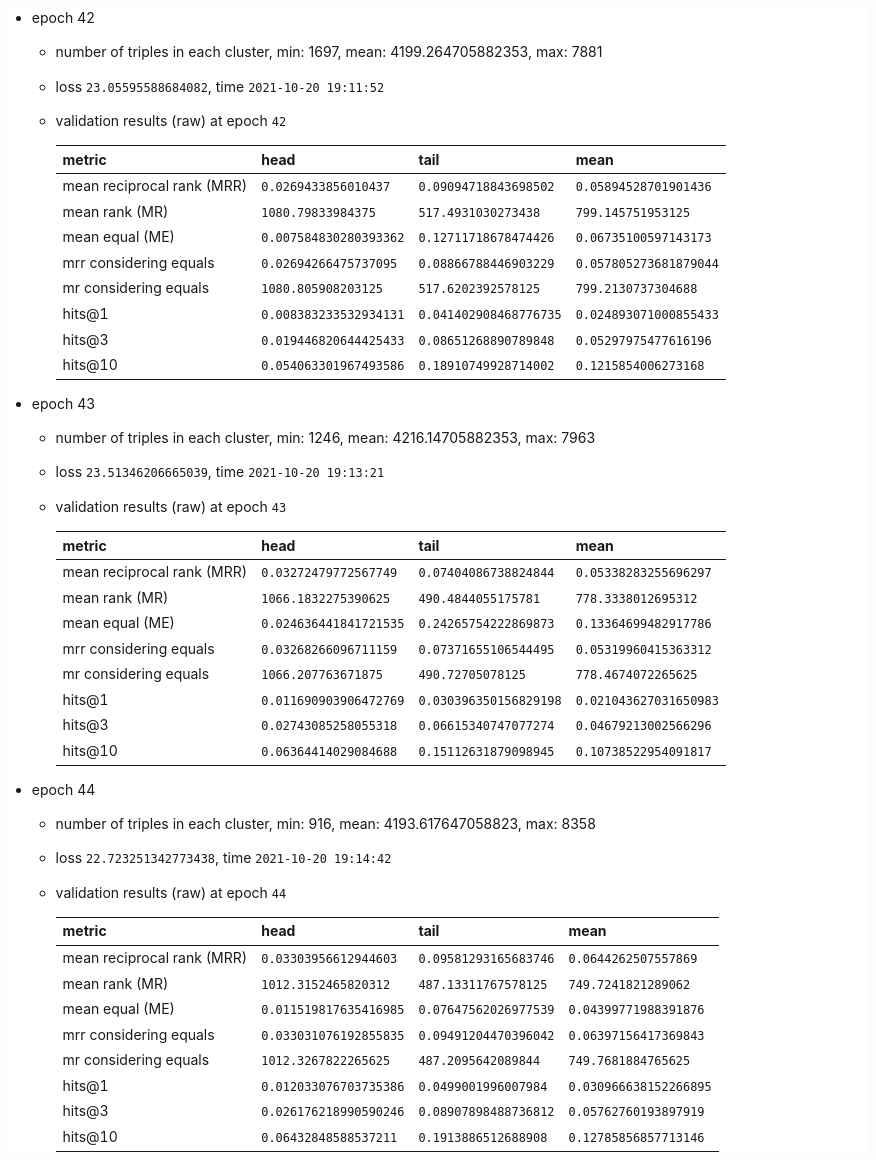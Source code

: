 * epoch 42
	 * number of triples in each cluster, min: 1697, mean: 4199.264705882353, max: 7881
	 * loss `23.05595588684082`, time `2021-10-20 19:11:52`  
	 * validation results (raw)  at epoch `42`
   
		|  metric  |  head  |  tail  |  mean  |  
		|  ----  |  ----  |  ----  |  ----  |  
		|  mean reciprocal rank (MRR)  |  `0.0269433856010437`  |  `0.09094718843698502`  |  `0.05894528701901436`  |  
		|  mean rank (MR)  |  `1080.79833984375`  |  `517.4931030273438`  |  `799.145751953125`  |  
		|  mean equal (ME)  |  `0.007584830280393362`  |  `0.12711718678474426`  |  `0.06735100597143173`  |  
		|  mrr considering equals  |  `0.02694266475737095`  |  `0.08866788446903229`  |  `0.057805273681879044`  |  
		|  mr considering equals  |  `1080.805908203125`  |  `517.6202392578125`  |  `799.2130737304688`  |  
		|  hits@1  |  `0.008383233532934131`  |  `0.041402908468776735`  |  `0.024893071000855433`  |  
		|  hits@3  |  `0.019446820644425433`  |  `0.08651268890789848`  |  `0.05297975477616196`  |  
		|  hits@10  |  `0.054063301967493586`  |  `0.18910749928714002`  |  `0.1215854006273168`  |  
   
* epoch 43
	 * number of triples in each cluster, min: 1246, mean: 4216.14705882353, max: 7963
	 * loss `23.51346206665039`, time `2021-10-20 19:13:21`  
	 * validation results (raw)  at epoch `43`
   
		|  metric  |  head  |  tail  |  mean  |  
		|  ----  |  ----  |  ----  |  ----  |  
		|  mean reciprocal rank (MRR)  |  `0.03272479772567749`  |  `0.07404086738824844`  |  `0.05338283255696297`  |  
		|  mean rank (MR)  |  `1066.1832275390625`  |  `490.4844055175781`  |  `778.3338012695312`  |  
		|  mean equal (ME)  |  `0.024636441841721535`  |  `0.24265754222869873`  |  `0.13364699482917786`  |  
		|  mrr considering equals  |  `0.03268266096711159`  |  `0.07371655106544495`  |  `0.05319960415363312`  |  
		|  mr considering equals  |  `1066.207763671875`  |  `490.72705078125`  |  `778.4674072265625`  |  
		|  hits@1  |  `0.011690903906472769`  |  `0.030396350156829198`  |  `0.021043627031650983`  |  
		|  hits@3  |  `0.02743085258055318`  |  `0.06615340747077274`  |  `0.04679213002566296`  |  
		|  hits@10  |  `0.06364414029084688`  |  `0.15112631879098945`  |  `0.10738522954091817`  |  
   
* epoch 44
	 * number of triples in each cluster, min: 916, mean: 4193.617647058823, max: 8358
	 * loss `22.723251342773438`, time `2021-10-20 19:14:42`  
	 * validation results (raw)  at epoch `44`
   
		|  metric  |  head  |  tail  |  mean  |  
		|  ----  |  ----  |  ----  |  ----  |  
		|  mean reciprocal rank (MRR)  |  `0.03303956612944603`  |  `0.09581293165683746`  |  `0.0644262507557869`  |  
		|  mean rank (MR)  |  `1012.3152465820312`  |  `487.13311767578125`  |  `749.7241821289062`  |  
		|  mean equal (ME)  |  `0.011519817635416985`  |  `0.07647562026977539`  |  `0.04399771988391876`  |  
		|  mrr considering equals  |  `0.033031076192855835`  |  `0.09491204470396042`  |  `0.06397156417369843`  |  
		|  mr considering equals  |  `1012.3267822265625`  |  `487.2095642089844`  |  `749.7681884765625`  |  
		|  hits@1  |  `0.012033076703735386`  |  `0.0499001996007984`  |  `0.030966638152266895`  |  
		|  hits@3  |  `0.026176218990590246`  |  `0.08907898488736812`  |  `0.05762760193897919`  |  
		|  hits@10  |  `0.06432848588537211`  |  `0.1913886512688908`  |  `0.12785856857713146`  |  
   